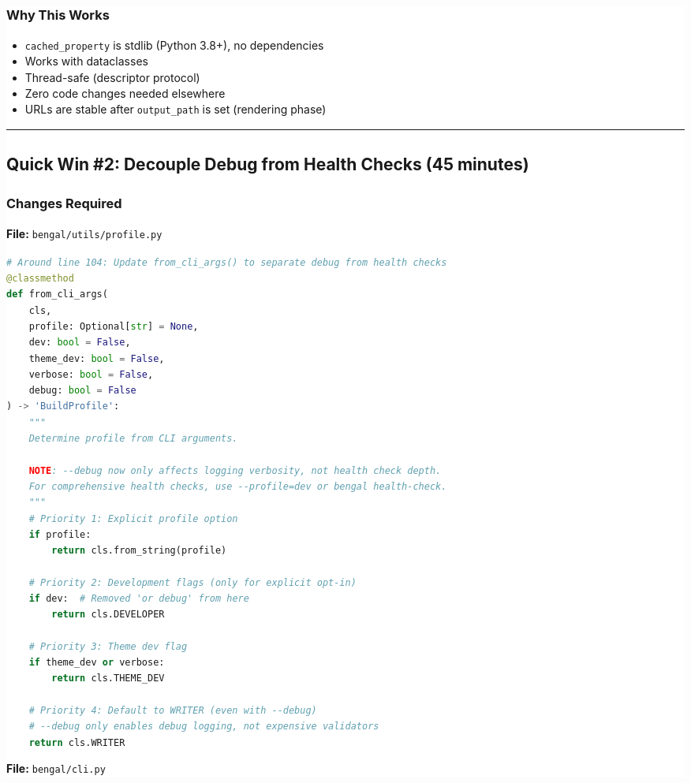 ### Why This Works

- `cached_property` is stdlib (Python 3.8+), no dependencies
- Works with dataclasses
- Thread-safe (descriptor protocol)
- Zero code changes needed elsewhere
- URLs are stable after `output_path` is set (rendering phase)

---

## Quick Win #2: Decouple Debug from Health Checks (45 minutes)

### Changes Required

**File:** `bengal/utils/profile.py`

```python
# Around line 104: Update from_cli_args() to separate debug from health checks
@classmethod
def from_cli_args(
    cls,
    profile: Optional[str] = None,
    dev: bool = False,
    theme_dev: bool = False,
    verbose: bool = False,
    debug: bool = False
) -> 'BuildProfile':
    """
    Determine profile from CLI arguments.
    
    NOTE: --debug now only affects logging verbosity, not health check depth.
    For comprehensive health checks, use --profile=dev or bengal health-check.
    """
    # Priority 1: Explicit profile option
    if profile:
        return cls.from_string(profile)
    
    # Priority 2: Development flags (only for explicit opt-in)
    if dev:  # Removed 'or debug' from here
        return cls.DEVELOPER
    
    # Priority 3: Theme dev flag
    if theme_dev or verbose:
        return cls.THEME_DEV
    
    # Priority 4: Default to WRITER (even with --debug)
    # --debug only enables debug logging, not expensive validators
    return cls.WRITER
```

**File:** `bengal/cli.py`

